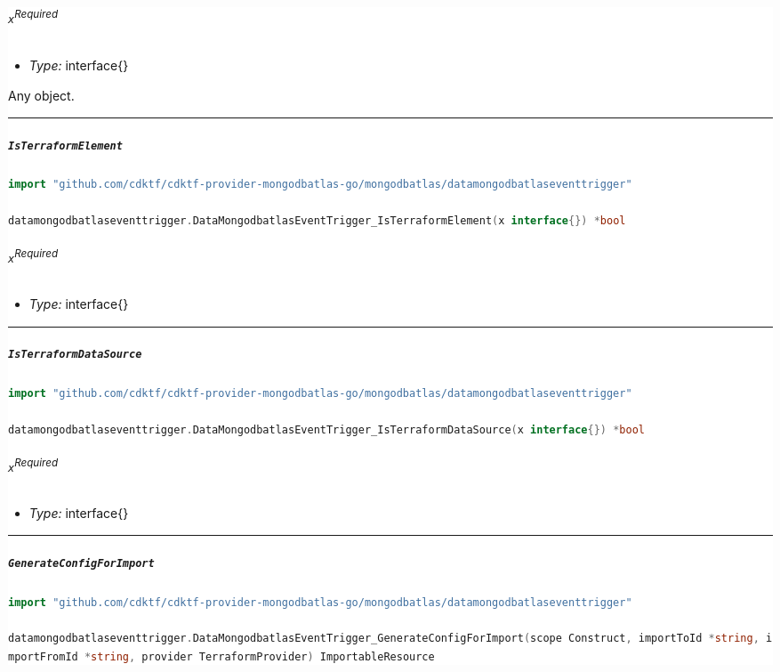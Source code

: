 ###### `x`<sup>Required</sup> <a name="x" id="@cdktf/provider-mongodbatlas.dataMongodbatlasEventTrigger.DataMongodbatlasEventTrigger.isConstruct.parameter.x"></a>

- *Type:* interface{}

Any object.

---

##### `IsTerraformElement` <a name="IsTerraformElement" id="@cdktf/provider-mongodbatlas.dataMongodbatlasEventTrigger.DataMongodbatlasEventTrigger.isTerraformElement"></a>

```go
import "github.com/cdktf/cdktf-provider-mongodbatlas-go/mongodbatlas/datamongodbatlaseventtrigger"

datamongodbatlaseventtrigger.DataMongodbatlasEventTrigger_IsTerraformElement(x interface{}) *bool
```

###### `x`<sup>Required</sup> <a name="x" id="@cdktf/provider-mongodbatlas.dataMongodbatlasEventTrigger.DataMongodbatlasEventTrigger.isTerraformElement.parameter.x"></a>

- *Type:* interface{}

---

##### `IsTerraformDataSource` <a name="IsTerraformDataSource" id="@cdktf/provider-mongodbatlas.dataMongodbatlasEventTrigger.DataMongodbatlasEventTrigger.isTerraformDataSource"></a>

```go
import "github.com/cdktf/cdktf-provider-mongodbatlas-go/mongodbatlas/datamongodbatlaseventtrigger"

datamongodbatlaseventtrigger.DataMongodbatlasEventTrigger_IsTerraformDataSource(x interface{}) *bool
```

###### `x`<sup>Required</sup> <a name="x" id="@cdktf/provider-mongodbatlas.dataMongodbatlasEventTrigger.DataMongodbatlasEventTrigger.isTerraformDataSource.parameter.x"></a>

- *Type:* interface{}

---

##### `GenerateConfigForImport` <a name="GenerateConfigForImport" id="@cdktf/provider-mongodbatlas.dataMongodbatlasEventTrigger.DataMongodbatlasEventTrigger.generateConfigForImport"></a>

```go
import "github.com/cdktf/cdktf-provider-mongodbatlas-go/mongodbatlas/datamongodbatlaseventtrigger"

datamongodbatlaseventtrigger.DataMongodbatlasEventTrigger_GenerateConfigForImport(scope Construct, importToId *string, importFromId *string, provider TerraformProvider) ImportableResource
```
